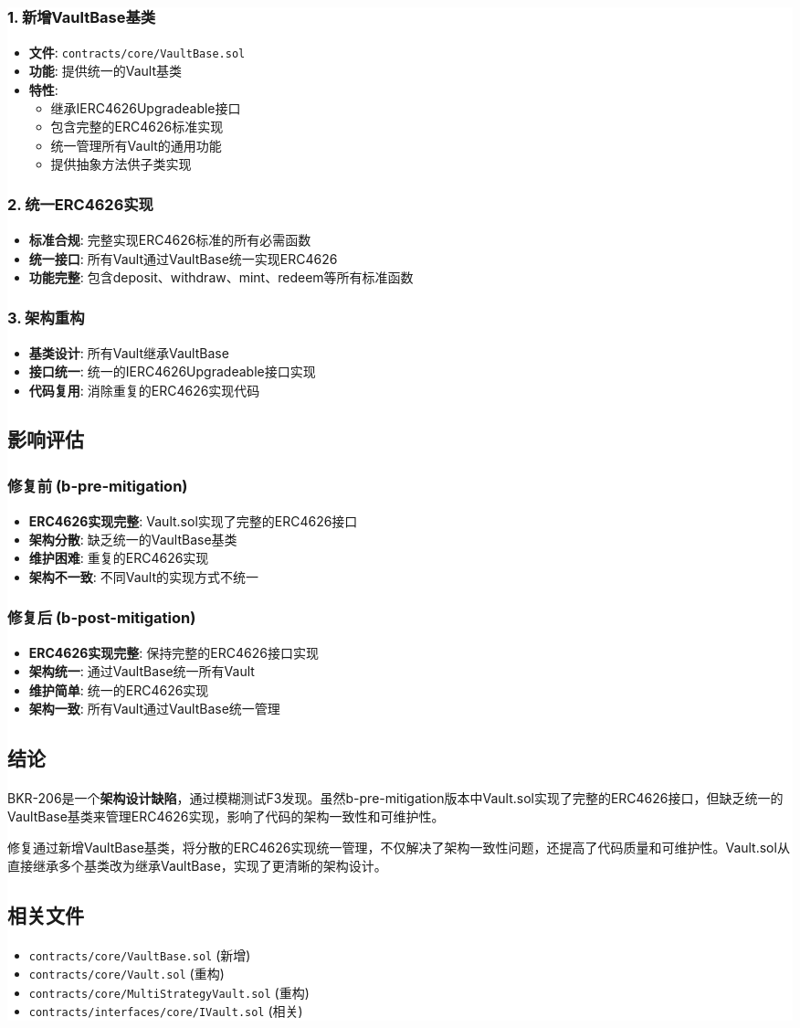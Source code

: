 ### 1. 新增VaultBase基类
- **文件**: `contracts/core/VaultBase.sol`
- **功能**: 提供统一的Vault基类
- **特性**:
  - 继承IERC4626Upgradeable接口
  - 包含完整的ERC4626标准实现
  - 统一管理所有Vault的通用功能
  - 提供抽象方法供子类实现

### 2. 统一ERC4626实现
- **标准合规**: 完整实现ERC4626标准的所有必需函数
- **统一接口**: 所有Vault通过VaultBase统一实现ERC4626
- **功能完整**: 包含deposit、withdraw、mint、redeem等所有标准函数

### 3. 架构重构
- **基类设计**: 所有Vault继承VaultBase
- **接口统一**: 统一的IERC4626Upgradeable接口实现
- **代码复用**: 消除重复的ERC4626实现代码

## 影响评估

### 修复前 (b-pre-mitigation)
- **ERC4626实现完整**: Vault.sol实现了完整的ERC4626接口
- **架构分散**: 缺乏统一的VaultBase基类
- **维护困难**: 重复的ERC4626实现
- **架构不一致**: 不同Vault的实现方式不统一

### 修复后 (b-post-mitigation)
- **ERC4626实现完整**: 保持完整的ERC4626接口实现
- **架构统一**: 通过VaultBase统一所有Vault
- **维护简单**: 统一的ERC4626实现
- **架构一致**: 所有Vault通过VaultBase统一管理

## 结论

BKR-206是一个**架构设计缺陷**，通过模糊测试F3发现。虽然b-pre-mitigation版本中Vault.sol实现了完整的ERC4626接口，但缺乏统一的VaultBase基类来管理ERC4626实现，影响了代码的架构一致性和可维护性。

修复通过新增VaultBase基类，将分散的ERC4626实现统一管理，不仅解决了架构一致性问题，还提高了代码质量和可维护性。Vault.sol从直接继承多个基类改为继承VaultBase，实现了更清晰的架构设计。

## 相关文件
- `contracts/core/VaultBase.sol` (新增)
- `contracts/core/Vault.sol` (重构)
- `contracts/core/MultiStrategyVault.sol` (重构)
- `contracts/interfaces/core/IVault.sol` (相关)

